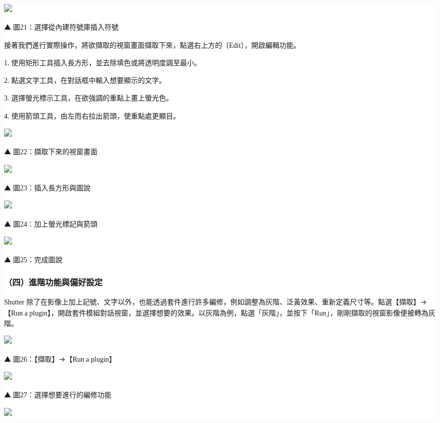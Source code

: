 [<span style="font-family: Times New Roman,serif;">![](http://www.openfoundry.org/images/111004/Shutter/shutter3_7.png)</span>](http://www.openfoundry.org/images/111004/Shutter/shutter3_7.png)

▲ 圖<span style="font-family: Times New Roman,serif;">21</span><span xml:lang="zh-TW">：</span>選擇從內建符號庫插入符號

接著我們進行實際操作，將欲擷取的視窗畫面擷取下來，點選右上方的〔<span style="font-family: Times New Roman,serif;">Edit</span>〕，開啟編輯功能。

<span style="font-family: Times New Roman,serif;">1.</span> 使用矩形工具插入長方形，並去除填色或將透明度調至最小。

<span style="font-family: Times New Roman,serif;">2.</span> 點選文字工具，在對話框中輸入想要顯示的文字。

<span style="font-family: Times New Roman,serif;">3.</span> 選擇螢光標示工具，在欲強調的重點上畫上螢光色。

<span style="font-family: Times New Roman,serif;">4.</span> 使用箭頭工具，由左而右拉出箭頭，使重點處更顯目。

[<span style="font-family: Times New Roman,serif;">![](http://www.openfoundry.org/images/111004/Shutter/shutter3_8.png)</span>](http://www.openfoundry.org/images/111004/Shutter/shutter3_8.png)

▲ 圖<span style="font-family: Times New Roman,serif;">22</span><span xml:lang="zh-TW">：</span>擷取下來的視窗畫面

[<span style="font-family: Times New Roman,serif;">![](http://www.openfoundry.org/images/111004/Shutter/shutter3_9.png)</span>](http://www.openfoundry.org/images/111004/Shutter/shutter3_9.png)

▲ 圖<span style="font-family: Times New Roman,serif;">23</span><span xml:lang="zh-TW">：</span>插入長方形與圖說

[<span style="font-family: Times New Roman,serif;">![](http://www.openfoundry.org/images/111004/Shutter/shutter3_10.png)</span>](http://www.openfoundry.org/images/111004/Shutter/shutter3_10.png)

▲ 圖<span style="font-family: Times New Roman,serif;">24</span><span xml:lang="zh-TW">：</span>加上螢光標記與箭頭

[<span style="font-family: Times New Roman,serif;">![](http://www.openfoundry.org/images/111004/Shutter/shutter3_11.png)</span>](http://www.openfoundry.org/images/111004/Shutter/shutter3_11.png)

▲ 圖<span style="font-family: Times New Roman,serif;">25</span><span xml:lang="zh-TW">：</span>完成圖說

### （四）進階功能與偏好設定

<span style="font-family: Times New Roman,serif;">Shutter</span> 除了在影像上加上記號、文字以外，也能透過套件進行許多編修，例如調整為灰階、泛黃效果、重新定義尺寸等。點選【擷取】→【<span style="font-family: Times New Roman,serif;">Run a plugin</span>】，開啟套件模組對話視窗，並選擇想要的效果。以灰階為例，點選「灰階」，並按下「<span style="font-family: Times New Roman,serif;">Run</span>」，剛剛擷取的視窗影像便被轉為灰階。

[<span style="font-family: Times New Roman,serif;">![](http://www.openfoundry.org/images/111004/Shutter/shutter4_1.png)</span>](http://www.openfoundry.org/images/111004/Shutter/shutter4_1.png)

▲ 圖<span style="font-family: Times New Roman,serif;">26</span><span xml:lang="zh-TW">：</span>【擷取】→【<span style="font-family: Times New Roman,serif;">Run a plugin</span>】

[<span style="font-family: Times New Roman,serif;">![](http://www.openfoundry.org/images/111004/Shutter/shutter4_2.png)</span>](http://www.openfoundry.org/images/111004/Shutter/shutter4_2.png)

▲ 圖<span style="font-family: Times New Roman,serif;">27</span><span xml:lang="zh-TW">：</span>選擇想要進行的編修功能

[<span style="font-family: Times New Roman,serif;">![](http://www.openfoundry.org/images/111004/Shutter/shutter4_3.png)</span>](http://www.openfoundry.org/images/111004/Shutter/shutter4_3.png)
